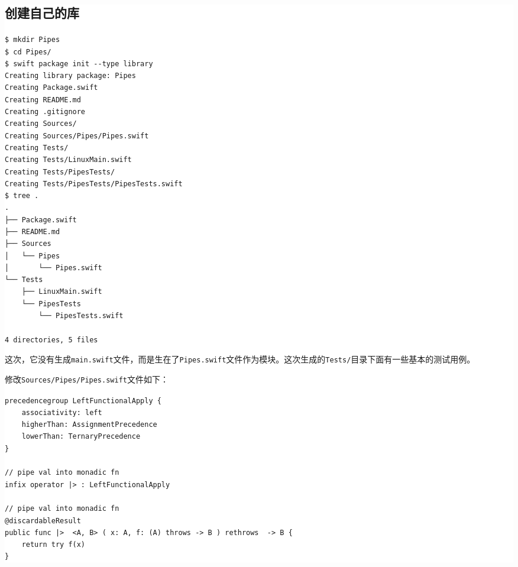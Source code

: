 ## 创建自己的库

```
$ mkdir Pipes
$ cd Pipes/
$ swift package init --type library
Creating library package: Pipes
Creating Package.swift
Creating README.md
Creating .gitignore
Creating Sources/
Creating Sources/Pipes/Pipes.swift
Creating Tests/
Creating Tests/LinuxMain.swift
Creating Tests/PipesTests/
Creating Tests/PipesTests/PipesTests.swift
$ tree .
.
├── Package.swift
├── README.md
├── Sources
│   └── Pipes
│       └── Pipes.swift
└── Tests
    ├── LinuxMain.swift
    └── PipesTests
        └── PipesTests.swift

4 directories, 5 files
```

这次，它没有生成`main.swift`文件，而是生在了`Pipes.swift`文件作为模块。这次生成的`Tests/`目录下面有一些基本的测试用例。

修改`Sources/Pipes/Pipes.swift`文件如下：

```
precedencegroup LeftFunctionalApply {
    associativity: left
    higherThan: AssignmentPrecedence
    lowerThan: TernaryPrecedence
}

// pipe val into monadic fn
infix operator |> : LeftFunctionalApply

// pipe val into monadic fn
@discardableResult
public func |>  <A, B> ( x: A, f: (A) throws -> B ) rethrows  -> B {
    return try f(x)
}
```

